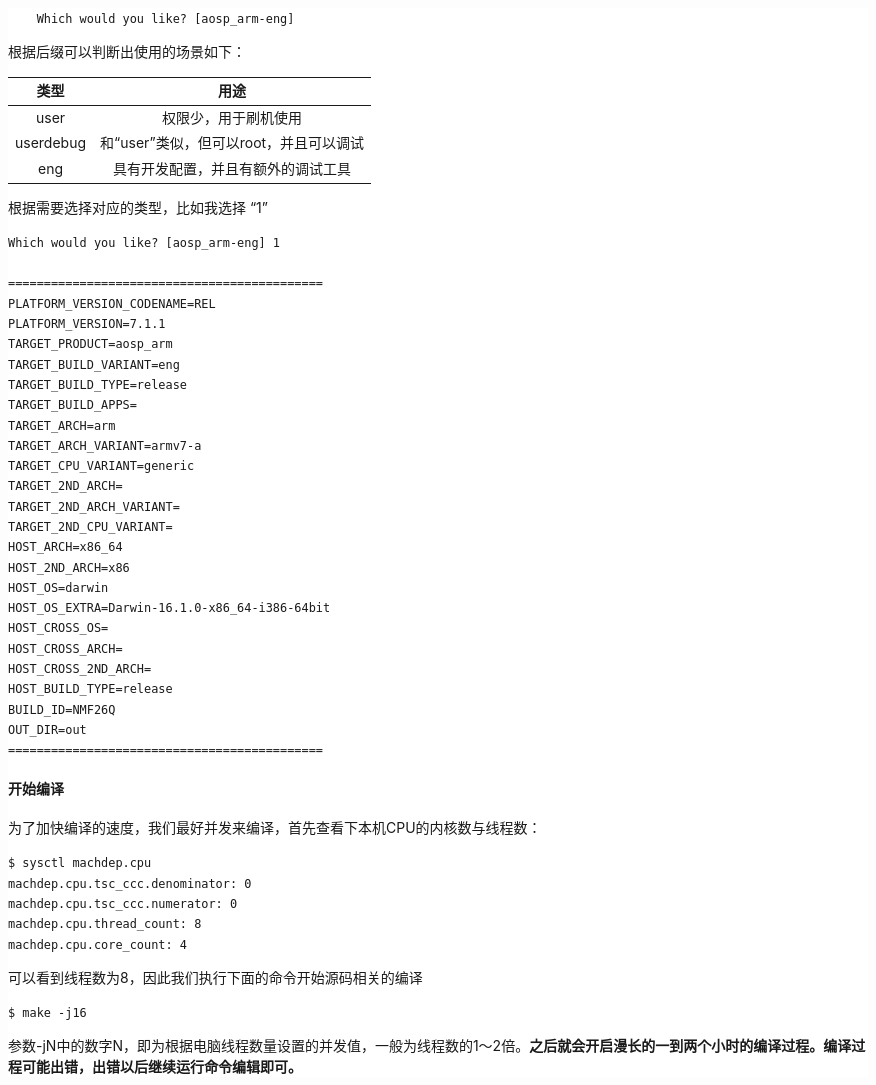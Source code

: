 		Which would you like? [aosp_arm-eng]

根据后缀可以判断出使用的场景如下：

|类型 | 用途 |
|:---:|:---:|
|user|权限少，用于刷机使用|
|userdebug|和“user”类似，但可以root，并且可以调试|
|eng|具有开发配置，并且有额外的调试工具|

根据需要选择对应的类型，比如我选择 “1”

	Which would you like? [aosp_arm-eng] 1

	============================================
	PLATFORM_VERSION_CODENAME=REL
	PLATFORM_VERSION=7.1.1
	TARGET_PRODUCT=aosp_arm
	TARGET_BUILD_VARIANT=eng
	TARGET_BUILD_TYPE=release
	TARGET_BUILD_APPS=
	TARGET_ARCH=arm
	TARGET_ARCH_VARIANT=armv7-a
	TARGET_CPU_VARIANT=generic
	TARGET_2ND_ARCH=
	TARGET_2ND_ARCH_VARIANT=
	TARGET_2ND_CPU_VARIANT=
	HOST_ARCH=x86_64
	HOST_2ND_ARCH=x86
	HOST_OS=darwin
	HOST_OS_EXTRA=Darwin-16.1.0-x86_64-i386-64bit
	HOST_CROSS_OS=
	HOST_CROSS_ARCH=
	HOST_CROSS_2ND_ARCH=
	HOST_BUILD_TYPE=release
	BUILD_ID=NMF26Q
	OUT_DIR=out
	============================================

#### 开始编译

为了加快编译的速度，我们最好并发来编译，首先查看下本机CPU的内核数与线程数：

	$ sysctl machdep.cpu
	machdep.cpu.tsc_ccc.denominator: 0
	machdep.cpu.tsc_ccc.numerator: 0
	machdep.cpu.thread_count: 8
	machdep.cpu.core_count: 4

可以看到线程数为8，因此我们执行下面的命令开始源码相关的编译

	$ make -j16

参数-jN中的数字N，即为根据电脑线程数量设置的并发值，一般为线程数的1～2倍。**之后就会开启漫长的一到两个小时的编译过程。编译过程可能出错，出错以后继续运行命令编辑即可。**
